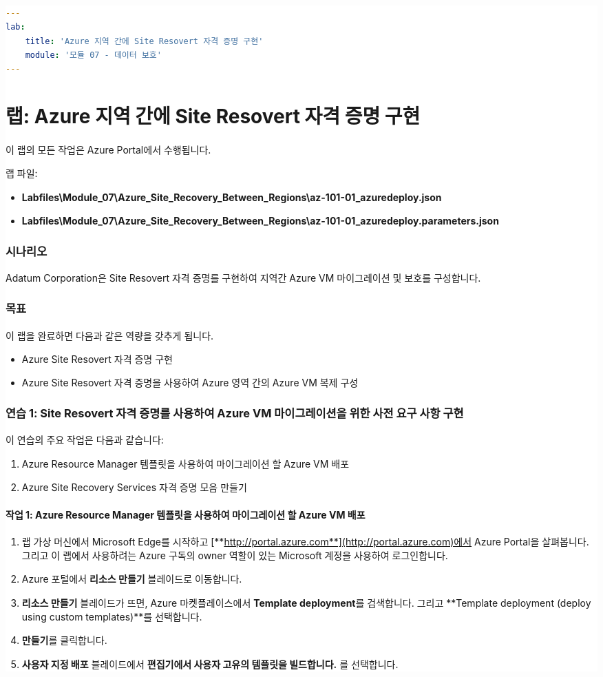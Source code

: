 ```yaml
---
lab:
    title: 'Azure 지역 간에 Site Resovert 자격 증명 구현'
    module: '모듈 07 - 데이터 보호'
---
```


# 랩: Azure 지역 간에 Site Resovert 자격 증명 구현

이 랩의 모든 작업은 Azure Portal에서 수행됩니다.

랩 파일: 

-  **Labfiles\\Module_07\\Azure_Site_Recovery_Between_Regions\\az-101-01_azuredeploy.json**

-  **Labfiles\\Module_07\\Azure_Site_Recovery_Between_Regions\\az-101-01_azuredeploy.parameters.json**

### 시나리오
  
Adatum Corporation은 Site Resovert 자격 증명를 구현하여 지역간 Azure VM 마이그레이션 및 보호를 구성합니다.


### 목표
  
이 랩을 완료하면 다음과 같은 역량을 갖추게 됩니다.

-  Azure Site Resovert 자격 증명 구현

-  Azure Site Resovert 자격 증명을 사용하여 Azure 영역 간의 Azure VM 복제 구성


### 연습 1: Site Resovert 자격 증명를 사용하여 Azure VM 마이그레이션을 위한 사전 요구 사항 구현 
  
이 연습의 주요 작업은 다음과 같습니다:

1. Azure Resource Manager 템플릿을 사용하여 마이그레이션 할 Azure VM 배포

1. Azure Site Recovery Services 자격 증명 모음 만들기
  

#### 작업 1: Azure Resource Manager 템플릿을 사용하여 마이그레이션 할 Azure VM 배포

1. 랩 가상 머신에서 Microsoft Edge를 시작하고 [**http://portal.azure.com**](http://portal.azure.com)에서 Azure Portal을 살펴봅니다. 그리고 이 랩에서 사용하려는 Azure 구독의 owner 역할이 있는 Microsoft 계정을 사용하여 로그인합니다.

1. Azure 포털에서 **리소스 만들기** 블레이드로 이동합니다.

1. **리소스 만들기** 블레이드가 뜨면, Azure 마켓플레이스에서 **Template deployment**를 검색합니다. 그리고 **Template deployment (deploy using custom templates)**를 선택합니다.

1. **만들기**를 클릭합니다.
 
1. **사용자 지정 배포** 블레이드에서 **편집기에서 사용자 고유의 템플릿을 빌드합니다.** 를 선택합니다.
